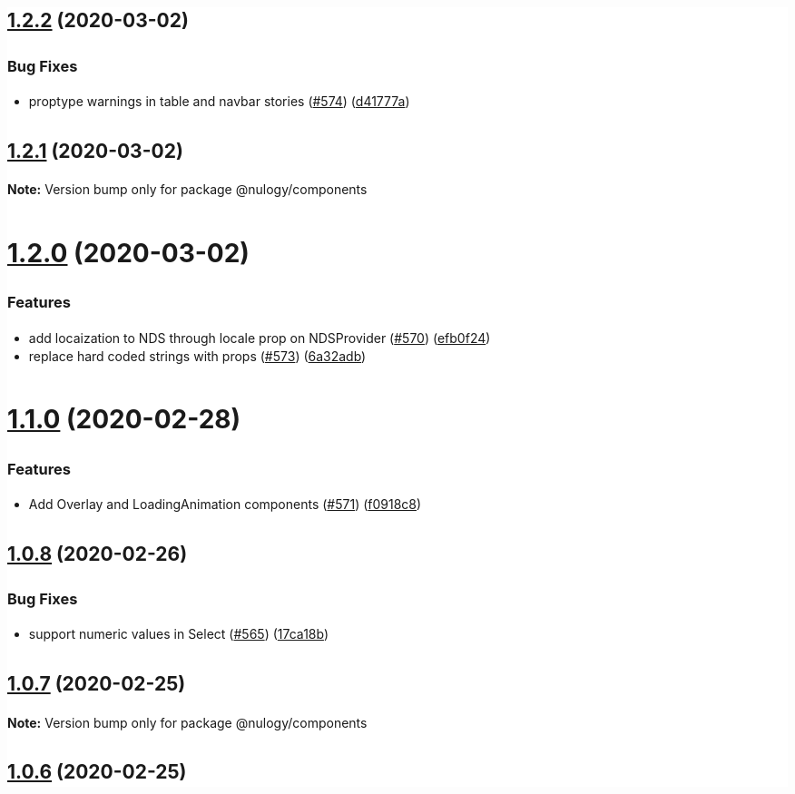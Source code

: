## [1.2.2](https://github.com/nulogy/design-system/compare/v1.2.1...v1.2.2) (2020-03-02)

### Bug Fixes

- proptype warnings in table and navbar stories ([#574](https://github.com/nulogy/design-system/issues/574)) ([d41777a](https://github.com/nulogy/design-system/commit/d41777a))

## [1.2.1](https://github.com/nulogy/design-system/compare/v1.2.0...v1.2.1) (2020-03-02)

**Note:** Version bump only for package @nulogy/components

# [1.2.0](https://github.com/nulogy/design-system/compare/v1.1.0...v1.2.0) (2020-03-02)

### Features

- add locaization to NDS through locale prop on NDSProvider ([#570](https://github.com/nulogy/design-system/issues/570)) ([efb0f24](https://github.com/nulogy/design-system/commit/efb0f24))
- replace hard coded strings with props ([#573](https://github.com/nulogy/design-system/issues/573)) ([6a32adb](https://github.com/nulogy/design-system/commit/6a32adb))

# [1.1.0](https://github.com/nulogy/design-system/compare/v1.0.9...v1.1.0) (2020-02-28)

### Features

- Add Overlay and LoadingAnimation components ([#571](https://github.com/nulogy/design-system/issues/571)) ([f0918c8](https://github.com/nulogy/design-system/commit/f0918c8))

## [1.0.8](https://github.com/nulogy/design-system/compare/v1.0.7...v1.0.8) (2020-02-26)

### Bug Fixes

- support numeric values in Select ([#565](https://github.com/nulogy/design-system/issues/565)) ([17ca18b](https://github.com/nulogy/design-system/commit/17ca18b))

## [1.0.7](https://github.com/nulogy/design-system/compare/v1.0.6...v1.0.7) (2020-02-25)

**Note:** Version bump only for package @nulogy/components

## [1.0.6](https://github.com/nulogy/design-system/compare/v1.0.5...v1.0.6) (2020-02-25)
